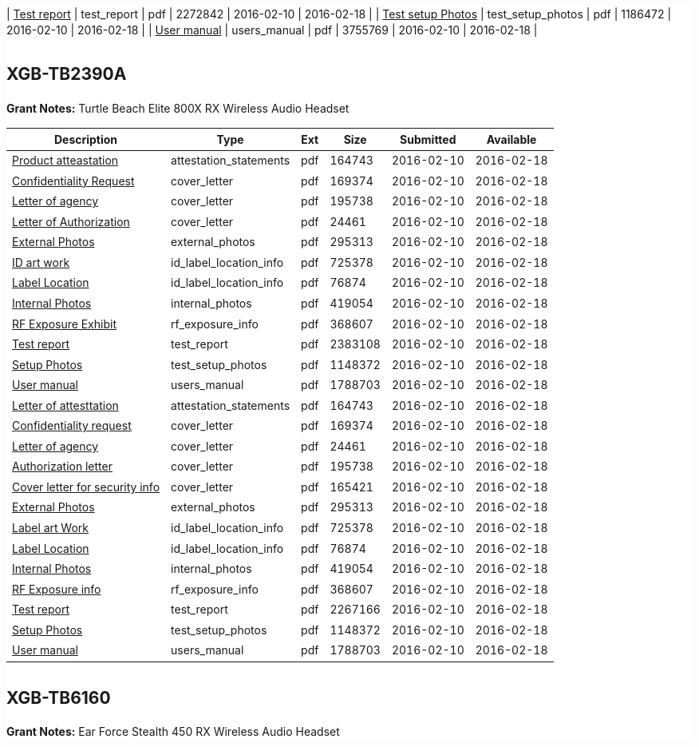 | [Test report](XGB-TB2391A/285699d9678d335706df4d93cb1892a3/2900814.pdf) | test_report | pdf | 2272842 | 2016-02-10 | 2016-02-18 |
| [Test setup Photos](XGB-TB2391A/285699d9678d335706df4d93cb1892a3/2900815.pdf) | test_setup_photos | pdf | 1186472 | 2016-02-10 | 2016-02-18 |
| [User manual](XGB-TB2391A/285699d9678d335706df4d93cb1892a3/2900813.pdf) | users_manual | pdf | 3755769 | 2016-02-10 | 2016-02-18 |
## XGB-TB2390A
**Grant Notes:** Turtle Beach Elite 800X RX Wireless Audio Headset

| Description | Type | Ext | Size | Submitted | Available |
| ----------- | ---- | --- | ---- | --------- | --------- |
| [Product atteastation](XGB-TB2390A/5d139ff6cfc9361c67abeba260aa80e8/2900680.pdf) | attestation_statements | pdf | 164743 | 2016-02-10 | 2016-02-18 |
| [Confidentiality Request](XGB-TB2390A/5d139ff6cfc9361c67abeba260aa80e8/2900664.pdf) | cover_letter | pdf | 169374 | 2016-02-10 | 2016-02-18 |
| [Letter of agency](XGB-TB2390A/5d139ff6cfc9361c67abeba260aa80e8/2900665.pdf) | cover_letter | pdf | 195738 | 2016-02-10 | 2016-02-18 |
| [ Letter of Authorization](XGB-TB2390A/5d139ff6cfc9361c67abeba260aa80e8/2424014.pdf) | cover_letter | pdf | 24461 | 2016-02-10 | 2016-02-18 |
| [External Photos](XGB-TB2390A/5d139ff6cfc9361c67abeba260aa80e8/2900667.pdf) | external_photos | pdf | 295313 | 2016-02-10 | 2016-02-18 |
| [ ID art work](XGB-TB2390A/5d139ff6cfc9361c67abeba260aa80e8/2900672.pdf) | id_label_location_info | pdf | 725378 | 2016-02-10 | 2016-02-18 |
| [Label Location](XGB-TB2390A/5d139ff6cfc9361c67abeba260aa80e8/2900673.pdf) | id_label_location_info | pdf | 76874 | 2016-02-10 | 2016-02-18 |
| [Internal Photos](XGB-TB2390A/5d139ff6cfc9361c67abeba260aa80e8/2900668.pdf) | internal_photos | pdf | 419054 | 2016-02-10 | 2016-02-18 |
| [ RF Exposure Exhibit](XGB-TB2390A/5d139ff6cfc9361c67abeba260aa80e8/2900670.pdf) | rf_exposure_info | pdf | 368607 | 2016-02-10 | 2016-02-18 |
| [Test report](XGB-TB2390A/5d139ff6cfc9361c67abeba260aa80e8/2900671.pdf) | test_report | pdf | 2383108 | 2016-02-10 | 2016-02-18 |
| [Setup Photos](XGB-TB2390A/5d139ff6cfc9361c67abeba260aa80e8/2900669.pdf) | test_setup_photos | pdf | 1148372 | 2016-02-10 | 2016-02-18 |
| [User manual](XGB-TB2390A/5d139ff6cfc9361c67abeba260aa80e8/2900679.pdf) | users_manual | pdf | 1788703 | 2016-02-10 | 2016-02-18 |
| [ Letter of attesttation](XGB-TB2390A/39a5826fd24225127584afc42f7a05a4/2900680.pdf) | attestation_statements | pdf | 164743 | 2016-02-10 | 2016-02-18 |
| [Confidentiality request](XGB-TB2390A/39a5826fd24225127584afc42f7a05a4/2900664.pdf) | cover_letter | pdf | 169374 | 2016-02-10 | 2016-02-18 |
| [Letter of agency](XGB-TB2390A/39a5826fd24225127584afc42f7a05a4/2424014.pdf) | cover_letter | pdf | 24461 | 2016-02-10 | 2016-02-18 |
| [ Authorization letter](XGB-TB2390A/39a5826fd24225127584afc42f7a05a4/2900665.pdf) | cover_letter | pdf | 195738 | 2016-02-10 | 2016-02-18 |
| [ Cover letter  for security info](XGB-TB2390A/39a5826fd24225127584afc42f7a05a4/2900770.pdf) | cover_letter | pdf | 165421 | 2016-02-10 | 2016-02-18 |
| [External Photos](XGB-TB2390A/39a5826fd24225127584afc42f7a05a4/2900667.pdf) | external_photos | pdf | 295313 | 2016-02-10 | 2016-02-18 |
| [ Label  art Work](XGB-TB2390A/39a5826fd24225127584afc42f7a05a4/2900672.pdf) | id_label_location_info | pdf | 725378 | 2016-02-10 | 2016-02-18 |
| [Label Location](XGB-TB2390A/39a5826fd24225127584afc42f7a05a4/2900673.pdf) | id_label_location_info | pdf | 76874 | 2016-02-10 | 2016-02-18 |
| [Internal Photos](XGB-TB2390A/39a5826fd24225127584afc42f7a05a4/2900668.pdf) | internal_photos | pdf | 419054 | 2016-02-10 | 2016-02-18 |
| [RF Exposure info](XGB-TB2390A/39a5826fd24225127584afc42f7a05a4/2900670.pdf) | rf_exposure_info | pdf | 368607 | 2016-02-10 | 2016-02-18 |
| [Test report](XGB-TB2390A/39a5826fd24225127584afc42f7a05a4/2900761.pdf) | test_report | pdf | 2267166 | 2016-02-10 | 2016-02-18 |
| [Setup Photos](XGB-TB2390A/39a5826fd24225127584afc42f7a05a4/2900669.pdf) | test_setup_photos | pdf | 1148372 | 2016-02-10 | 2016-02-18 |
| [User manual](XGB-TB2390A/39a5826fd24225127584afc42f7a05a4/2900679.pdf) | users_manual | pdf | 1788703 | 2016-02-10 | 2016-02-18 |
## XGB-TB6160
**Grant Notes:** Ear Force Stealth 450 RX Wireless Audio Headset
